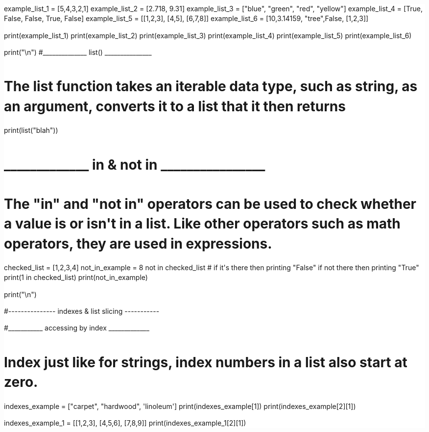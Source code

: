 example_list_1 = [5,4,3,2,1]
example_list_2 = [2.718, 9.31]
example_list_3 = ["blue", "green", "red", "yellow"]
example_list_4 = [True, False, False, True, False]
example_list_5 = [[1,2,3], [4,5], [6,7,8]]
example_list_6 = [10,3.14159, "tree",False, [1,2,3]]

print(example_list_1)
print(example_list_2)
print(example_list_3)
print(example_list_4)
print(example_list_5)
print(example_list_6)

print("\n")
#______________ list() _______________

# The list function takes an iterable data type, such as string, as an argument, converts it to a list that it then returns

print(list("blah"))


# _____________ in & not in ________________

# The "in" and "not in" operators can be used to check whether a value is or isn't in a list. Like other operators such as math operators, they are used in expressions.

checked_list = [1,2,3,4]
not_in_example = 8 not in checked_list  # if it's there then printing "False" if not there then printing "True"
print(1 in checked_list)
print(not_in_example)

print("\n")


#--------------- indexes & list slicing -----------

#___________ accessing by index _____________
# Index just like for strings, index numbers in a list also start at zero.

indexes_example = ["carpet", "hardwood", 'linoleum']
print(indexes_example[1])
print(indexes_example[2][1])

indexes_example_1 = [[1,2,3], [4,5,6], [7,8,9]]
print(indexes_example_1[2][1])
